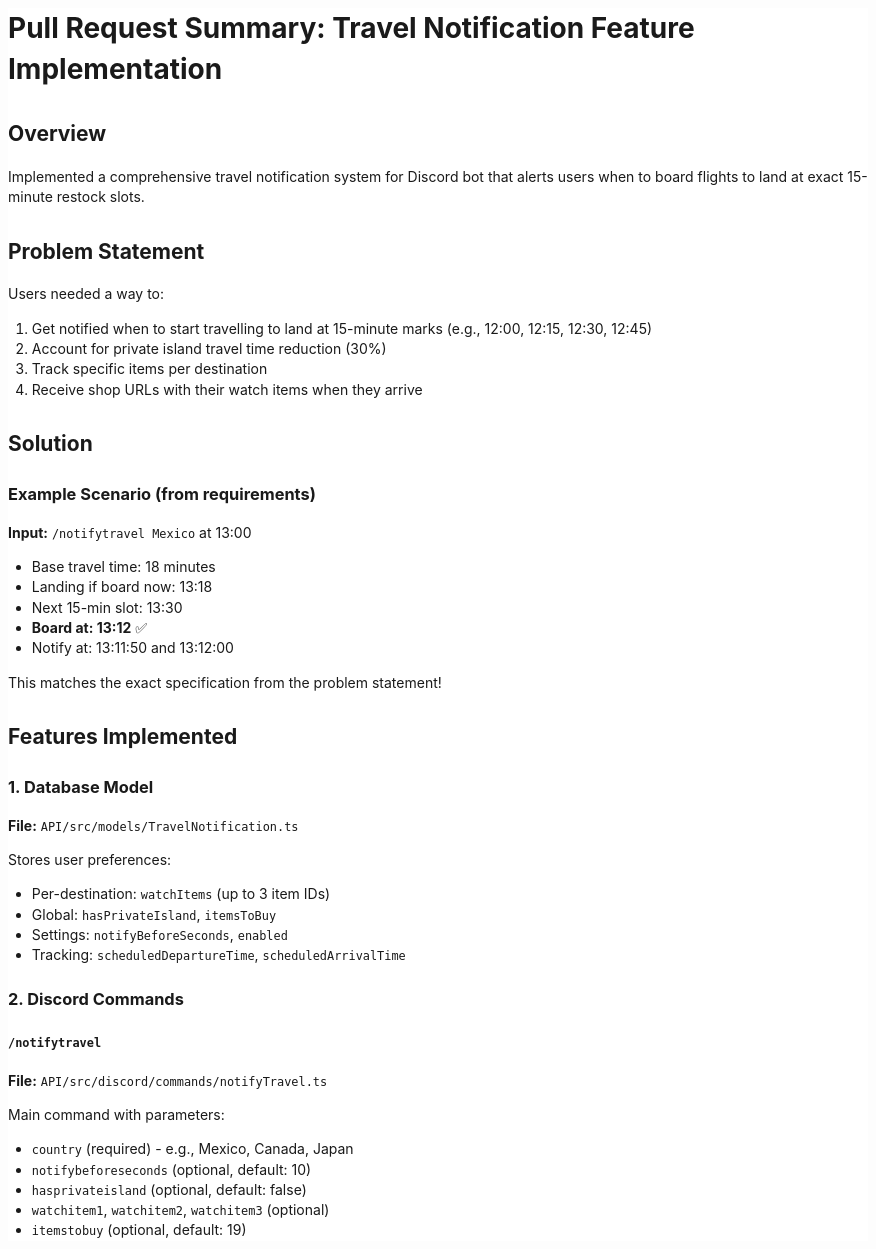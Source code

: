 # Pull Request Summary: Travel Notification Feature Implementation

## Overview

Implemented a comprehensive travel notification system for Discord bot that alerts users when to board flights to land at exact 15-minute restock slots.

## Problem Statement

Users needed a way to:
1. Get notified when to start travelling to land at 15-minute marks (e.g., 12:00, 12:15, 12:30, 12:45)
2. Account for private island travel time reduction (30%)
3. Track specific items per destination
4. Receive shop URLs with their watch items when they arrive

## Solution

### Example Scenario (from requirements)
**Input:** `/notifytravel Mexico` at 13:00
- Base travel time: 18 minutes
- Landing if board now: 13:18
- Next 15-min slot: 13:30
- **Board at: 13:12** ✅
- Notify at: 13:11:50 and 13:12:00

This matches the exact specification from the problem statement!

## Features Implemented

### 1. Database Model
**File:** `API/src/models/TravelNotification.ts`

Stores user preferences:
- Per-destination: `watchItems` (up to 3 item IDs)
- Global: `hasPrivateIsland`, `itemsToBuy`
- Settings: `notifyBeforeSeconds`, `enabled`
- Tracking: `scheduledDepartureTime`, `scheduledArrivalTime`

### 2. Discord Commands

#### `/notifytravel` 
**File:** `API/src/discord/commands/notifyTravel.ts`

Main command with parameters:
- `country` (required) - e.g., Mexico, Canada, Japan
- `notifybeforeseconds` (optional, default: 10)
- `hasprivateisland` (optional, default: false)
- `watchitem1`, `watchitem2`, `watchitem3` (optional)
- `itemstobuy` (optional, default: 19)
